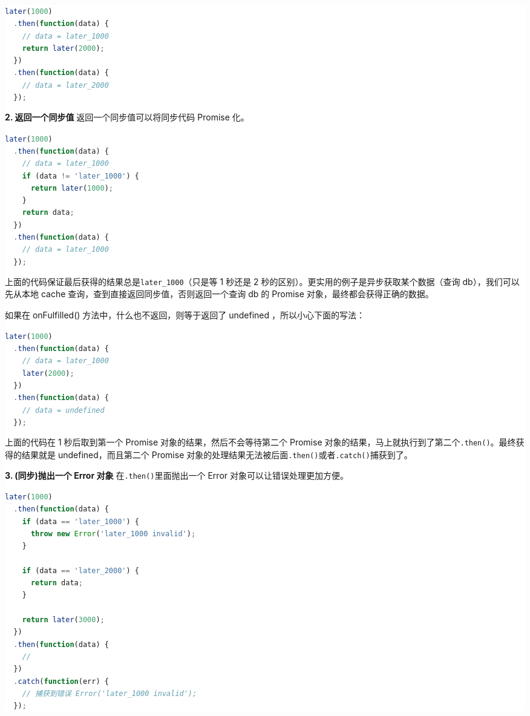 ```js
later(1000)
  .then(function(data) {
    // data = later_1000
    return later(2000);
  })
  .then(function(data) {
    // data = later_2000
  });
```

**2. 返回一个同步值**
返回一个同步值可以将同步代码 Promise 化。

```js
later(1000)
  .then(function(data) {
    // data = later_1000
    if (data != 'later_1000') {
      return later(1000);
    }
    return data;
  })
  .then(function(data) {
    // data = later_1000
  });
```

上面的代码保证最后获得的结果总是`later_1000`（只是等 1 秒还是 2 秒的区别）。更实用的例子是异步获取某个数据（查询 db），我们可以先从本地 cache 查询，查到直接返回同步值，否则返回一个查询 db 的 Promise 对象，最终都会获得正确的数据。

如果在 onFulfilled() 方法中，什么也不返回，则等于返回了 undefined ，所以小心下面的写法：

```js
later(1000)
  .then(function(data) {
    // data = later_1000
    later(2000);
  })
  .then(function(data) {
    // data = undefined
  });
```
上面的代码在 1 秒后取到第一个 Promise 对象的结果，然后不会等待第二个 Promise 对象的结果，马上就执行到了第二个`.then()`。最终获得的结果就是 undefined，而且第二个 Promise 对象的处理结果无法被后面`.then()`或者`.catch()`捕获到了。

**3. (同步)抛出一个 Error 对象**
在`.then()`里面抛出一个 Error 对象可以让错误处理更加方便。

```js
later(1000)
  .then(function(data) {
    if (data == 'later_1000') {
      throw new Error('later_1000 invalid');
    }
    
    if (data == 'later_2000') {
      return data;
    }
    
    return later(3000);
  })
  .then(function(data) {
    // 
  })
  .catch(function(err) {
    // 捕获到错误 Error('later_1000 invalid');
  });
```